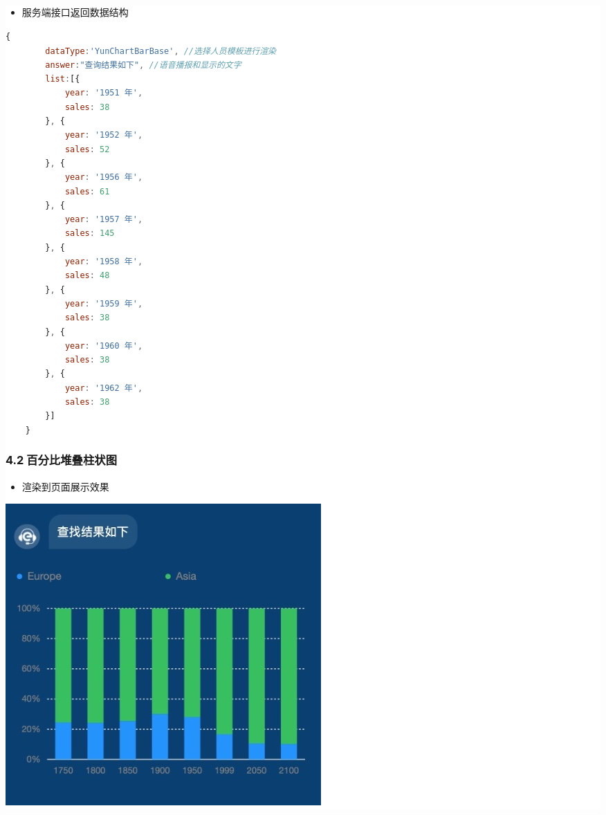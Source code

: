 - 服务端接口返回数据结构  
``` js
{
        dataType:'YunChartBarBase', //选择人员模板进行渲染
        answer:"查询结果如下", //语音播报和显示的文字
        list:[{
            year: '1951 年',
            sales: 38
        }, {
            year: '1952 年',
            sales: 52
        }, {
            year: '1956 年',
            sales: 61
        }, {
            year: '1957 年',
            sales: 145
        }, {
            year: '1958 年',
            sales: 48
        }, {
            year: '1959 年',
            sales: 38
        }, {
            year: '1960 年',
            sales: 38
        }, {
            year: '1962 年',
            sales: 38
        }]
    }
```

### 4.2 百分比堆叠柱状图  

- 渲染到页面展示效果  

![堆叠柱状图](../static/YunChartBarCascading1.jpg)  
